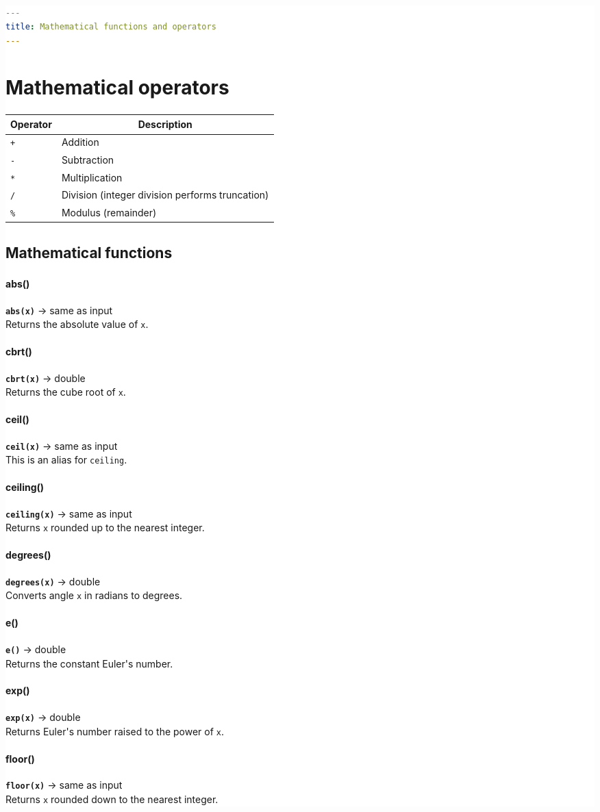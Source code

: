 ```yaml
---
title: Mathematical functions and operators
---
```


# Mathematical operators

| Operator | Description                                      |
|----------|--------------------------------------------------|
| `+`      | Addition                                         |
| `-`      | Subtraction                                      |
| `*`      | Multiplication                                   |
| `/`      | Division (integer division performs truncation)  |
| `%`      | Modulus (remainder)                              |

## Mathematical functions

#### abs()
**``abs(x)``** → same as input  
Returns the absolute value of `x`.

#### cbrt()
**``cbrt(x)``** → double  
Returns the cube root of `x`.

#### ceil()
**``ceil(x)``** → same as input  
This is an alias for `ceiling`.

#### ceiling()
**``ceiling(x)``** → same as input  
Returns `x` rounded up to the nearest integer.

#### degrees()
**``degrees(x)``** → double  
Converts angle `x` in radians to degrees.

#### e()
**``e()``** → double  
Returns the constant Euler's number.

#### exp()
**``exp(x)``** → double  
Returns Euler's number raised to the power of `x`.

#### floor()
**``floor(x)``** → same as input  
Returns `x` rounded down to the nearest integer.
